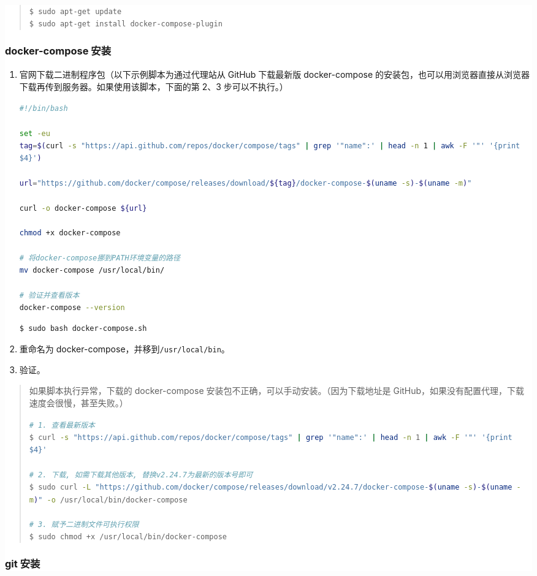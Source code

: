 >   ```sh
>   $ sudo apt-get update
>   $ sudo apt-get install docker-compose-plugin
>   ```

### docker-compose 安装

1. 官网下载二进制程序包（以下示例脚本为通过代理站从 GitHub 下载最新版 docker-compose 的安装包，也可以用浏览器直接从浏览器下载再传到服务器。如果使用该脚本，下面的第 2、3 步可以不执行。）

   ```bash
   #!/bin/bash
   
   set -eu
   tag=$(curl -s "https://api.github.com/repos/docker/compose/tags" | grep '"name":' | head -n 1 | awk -F '"' '{print $4}')
   
   url="https://github.com/docker/compose/releases/download/${tag}/docker-compose-$(uname -s)-$(uname -m)"
   
   curl -o docker-compose ${url}
   
   chmod +x docker-compose
   
   # 将docker-compose挪到PATH环境变量的路径
   mv docker-compose /usr/local/bin/
   
   # 验证并查看版本
   docker-compose --version
   ```

   ```sh
   $ sudo bash docker-compose.sh
   ```

2. 重命名为 docker-compose，并移到`/usr/local/bin`。

3. 验证。

> 如果脚本执行异常，下载的 docker-compose 安装包不正确，可以手动安装。（因为下载地址是 GitHub，如果没有配置代理，下载速度会很慢，甚至失败。）
>
> ```sh
> # 1. 查看最新版本
> $ curl -s "https://api.github.com/repos/docker/compose/tags" | grep '"name":' | head -n 1 | awk -F '"' '{print $4}'
> 
> # 2. 下载, 如需下载其他版本, 替换v2.24.7为最新的版本号即可
> $ sudo curl -L "https://github.com/docker/compose/releases/download/v2.24.7/docker-compose-$(uname -s)-$(uname -m)" -o /usr/local/bin/docker-compose
> 
> # 3. 赋予二进制文件可执行权限
> $ sudo chmod +x /usr/local/bin/docker-compose
> ```

### git 安装
